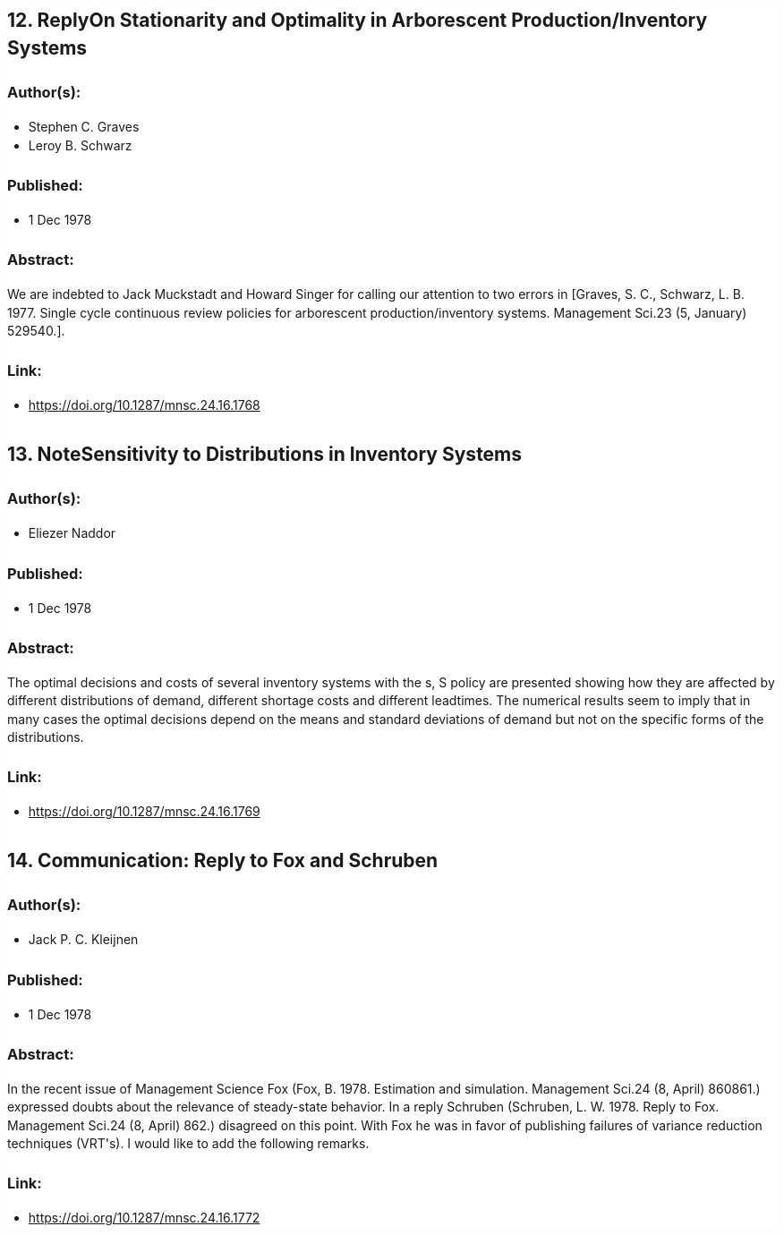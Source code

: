 ## 12. ReplyOn Stationarity and Optimality in Arborescent Production/Inventory Systems
### Author(s):
- Stephen C. Graves
- Leroy B. Schwarz
### Published:
- 1 Dec 1978
### Abstract:
We are indebted to Jack Muckstadt and Howard Singer for calling our attention to two errors in [Graves, S. C., Schwarz, L. B. 1977. Single cycle continuous review policies for arborescent production/inventory systems. Management Sci.23 (5, January) 529540.].
### Link:
- https://doi.org/10.1287/mnsc.24.16.1768

## 13. NoteSensitivity to Distributions in Inventory Systems
### Author(s):
- Eliezer Naddor
### Published:
- 1 Dec 1978
### Abstract:
The optimal decisions and costs of several inventory systems with the s, S policy are presented showing how they are affected by different distributions of demand, different shortage costs and different leadtimes. The numerical results seem to imply that in many cases the optimal decisions depend on the means and standard deviations of demand but not on the specific forms of the distributions.
### Link:
- https://doi.org/10.1287/mnsc.24.16.1769

## 14. Communication: Reply to Fox and Schruben
### Author(s):
- Jack P. C. Kleijnen
### Published:
- 1 Dec 1978
### Abstract:
In the recent issue of Management Science Fox (Fox, B. 1978. Estimation and simulation. Management Sci.24 (8, April) 860861.) expressed doubts about the relevance of steady-state behavior. In a reply Schruben (Schruben, L. W. 1978. Reply to Fox. Management Sci.24 (8, April) 862.) disagreed on this point. With Fox he was in favor of publishing failures of variance reduction techniques (VRT's). I would like to add the following remarks.
### Link:
- https://doi.org/10.1287/mnsc.24.16.1772
